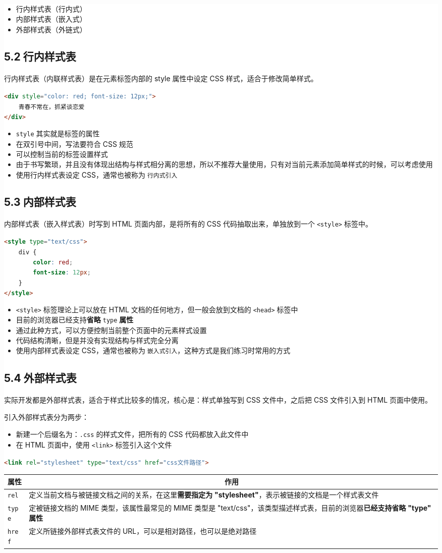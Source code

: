 - 行内样式表（行内式）
- 内部样式表（嵌入式）
- 外部样式表（外链式）

## 5.2 行内样式表

行内样式表（内联样式表）是在元素标签内部的 style 属性中设定 CSS 样式，适合于修改简单样式。

```html
<div style="color: red; font-size: 12px;">
    青春不常在，抓紧谈恋爱
</div>
```

- `style` 其实就是标签的属性
- 在双引号中间，写法要符合 CSS 规范
- 可以控制当前的标签设置样式
- 由于书写繁琐，并且没有体现出结构与样式相分离的思想，所以不推荐大量使用，只有对当前元素添加简单样式的时候，可以考虑使用
- 使用行内样式表设定 CSS，通常也被称为 `行内式引入`

## 5.3 内部样式表

内部样式表（嵌入样式表）时写到 HTML 页面内部，是将所有的 CSS 代码抽取出来，单独放到一个 `<style>` 标签中。

```html
<style type="text/css">
    div {
        color: red;
        font-size: 12px;
    }
</style>
```

- `<style>` 标签理论上可以放在 HTML 文档的任何地方，但一般会放到文档的 `<head>` 标签中
- 目前的浏览器已经支持**省略** `type` **属性**
- 通过此种方式，可以方便控制当前整个页面中的元素样式设置
- 代码结构清晰，但是并没有实现结构与样式完全分离
- 使用内部样式表设定 CSS，通常也被称为 `嵌入式引入`，这种方式是我们练习时常用的方式

## 5.4 外部样式表

实际开发都是外部样式表，适合于样式比较多的情况，核心是：样式单独写到 CSS 文件中，之后把 CSS 文件引入到 HTML 页面中使用。

引入外部样式表分为两步：

- 新建一个后缀名为：`.css` 的样式文件，把所有的 CSS 代码都放入此文件中
- 在 HTML 页面中，使用 `<link>` 标签引入这个文件

```html
<link rel="stylesheet" type="text/css" href="css文件路径">
```

| 属性   | 作用                                                         |
| ------ | ------------------------------------------------------------ |
| `rel`  | 定义当前文档与被链接文档之间的关系，在这里**需要指定为 "stylesheet"**，表示被链接的文档是一个样式表文件 |
| `type` | 定被链接文档的 MIME 类型，该属性最常见的 MIME 类型是 "text/css"，该类型描述样式表，目前的浏览器**已经支持省略 "type" 属性** |
| `href` | 定义所链接外部样式表文件的 URL，可以是相对路径，也可以是绝对路径 |
